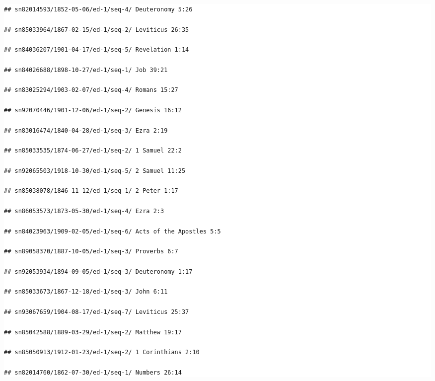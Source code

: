     ## sn82014593/1852-05-06/ed-1/seq-4/ Deuteronomy 5:26

    ## sn85033964/1867-02-15/ed-1/seq-2/ Leviticus 26:35

    ## sn84036207/1901-04-17/ed-1/seq-5/ Revelation 1:14

    ## sn84026688/1898-10-27/ed-1/seq-1/ Job 39:21

    ## sn83025294/1903-02-07/ed-1/seq-4/ Romans 15:27

    ## sn92070446/1901-12-06/ed-1/seq-2/ Genesis 16:12

    ## sn83016474/1840-04-28/ed-1/seq-3/ Ezra 2:19

    ## sn85033535/1874-06-27/ed-1/seq-2/ 1 Samuel 22:2

    ## sn92065503/1918-10-30/ed-1/seq-5/ 2 Samuel 11:25

    ## sn85038078/1846-11-12/ed-1/seq-1/ 2 Peter 1:17

    ## sn86053573/1873-05-30/ed-1/seq-4/ Ezra 2:3

    ## sn84023963/1909-02-05/ed-1/seq-6/ Acts of the Apostles 5:5

    ## sn89058370/1887-10-05/ed-1/seq-3/ Proverbs 6:7

    ## sn92053934/1894-09-05/ed-1/seq-3/ Deuteronomy 1:17

    ## sn85033673/1867-12-18/ed-1/seq-3/ John 6:11

    ## sn93067659/1904-08-17/ed-1/seq-7/ Leviticus 25:37

    ## sn85042588/1889-03-29/ed-1/seq-2/ Matthew 19:17

    ## sn85050913/1912-01-23/ed-1/seq-2/ 1 Corinthians 2:10

    ## sn82014760/1862-07-30/ed-1/seq-1/ Numbers 26:14
